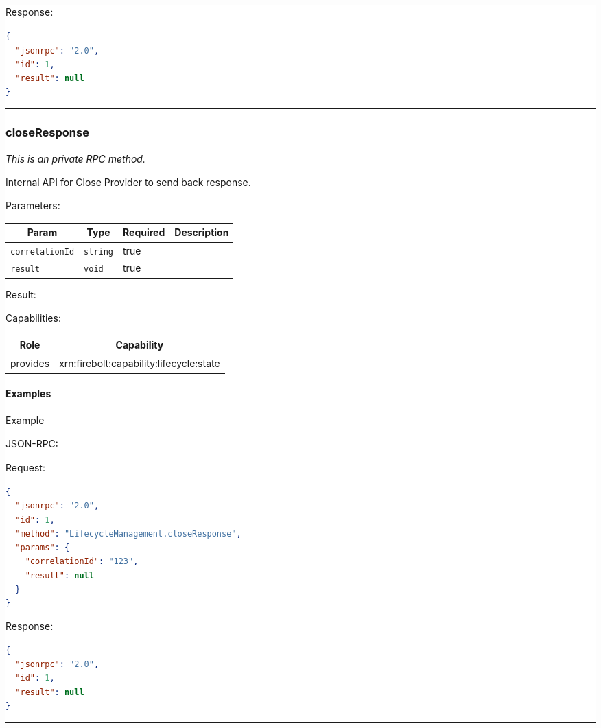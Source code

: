 Response:

```json
{
  "jsonrpc": "2.0",
  "id": 1,
  "result": null
}
```

---

### closeResponse

_This is an private RPC method._

Internal API for Close Provider to send back response.

Parameters:

| Param           | Type     | Required | Description |
| --------------- | -------- | -------- | ----------- |
| `correlationId` | `string` | true     |             |
| `result`        | `void`   | true     |             |

Result:

Capabilities:

| Role     | Capability                              |
| -------- | --------------------------------------- |
| provides | xrn:firebolt:capability:lifecycle:state |

#### Examples

Example

JSON-RPC:

Request:

```json
{
  "jsonrpc": "2.0",
  "id": 1,
  "method": "LifecycleManagement.closeResponse",
  "params": {
    "correlationId": "123",
    "result": null
  }
}
```

Response:

```json
{
  "jsonrpc": "2.0",
  "id": 1,
  "result": null
}
```

---
